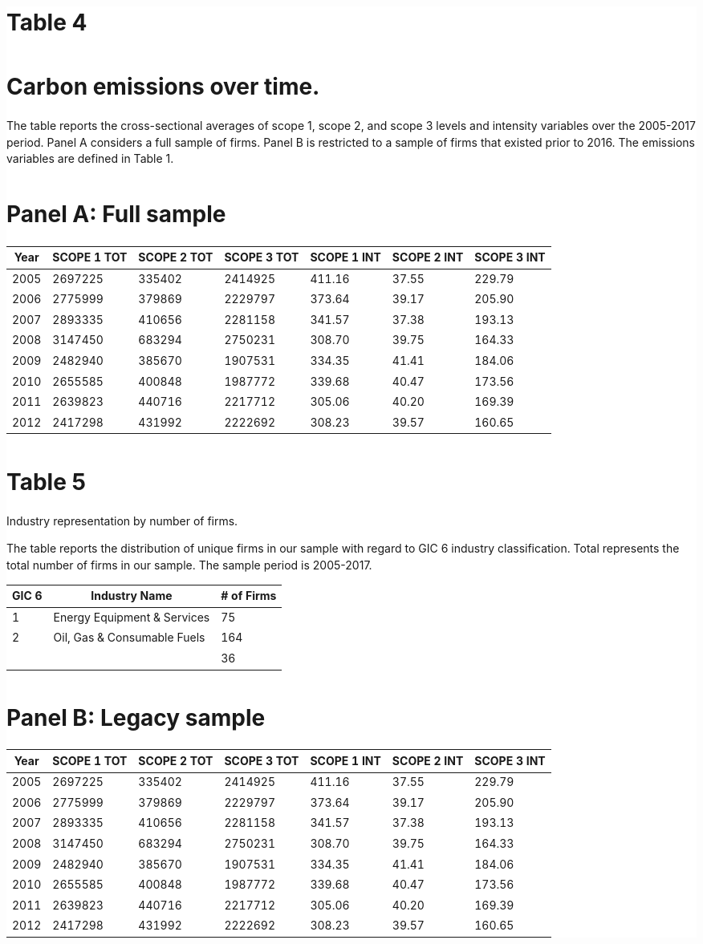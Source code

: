 # Table 4

# Carbon emissions over time.

The table reports the cross-sectional averages of scope 1, scope 2, and scope 3 levels and intensity variables over the 2005-2017 period. Panel A considers a full sample of firms. Panel B is restricted to a sample of firms that existed prior to 2016. The emissions variables are defined in Table 1.

# Panel A: Full sample

|Year|SCOPE 1 TOT|SCOPE 2 TOT|SCOPE 3 TOT|SCOPE 1 INT|SCOPE 2 INT|SCOPE 3 INT|
|---|---|---|---|---|---|---|
|2005|2697225|335402|2414925|411.16|37.55|229.79|
|2006|2775999|379869|2229797|373.64|39.17|205.90|
|2007|2893335|410656|2281158|341.57|37.38|193.13|
|2008|3147450|683294|2750231|308.70|39.75|164.33|
|2009|2482940|385670|1907531|334.35|41.41|184.06|
|2010|2655585|400848|1987772|339.68|40.47|173.56|
|2011|2639823|440716|2217712|305.06|40.20|169.39|
|2012|2417298|431992|2222692|308.23|39.57|160.65|

# Table 5

Industry representation by number of firms.

The table reports the distribution of unique firms in our sample with regard to GIC 6 industry classification. Total represents the total number of firms in our sample. The sample period is 2005-2017.

|GIC 6|Industry Name|# of Firms|
|---|---|---|
|1|Energy Equipment & Services|75|
|2|Oil, Gas & Consumable Fuels|164|
| | |36|

# Panel B: Legacy sample

|Year|SCOPE 1 TOT|SCOPE 2 TOT|SCOPE 3 TOT|SCOPE 1 INT|SCOPE 2 INT|SCOPE 3 INT|
|---|---|---|---|---|---|---|
|2005|2697225|335402|2414925|411.16|37.55|229.79|
|2006|2775999|379869|2229797|373.64|39.17|205.90|
|2007|2893335|410656|2281158|341.57|37.38|193.13|
|2008|3147450|683294|2750231|308.70|39.75|164.33|
|2009|2482940|385670|1907531|334.35|41.41|184.06|
|2010|2655585|400848|1987772|339.68|40.47|173.56|
|2011|2639823|440716|2217712|305.06|40.20|169.39|
|2012|2417298|431992|2222692|308.23|39.57|160.65|